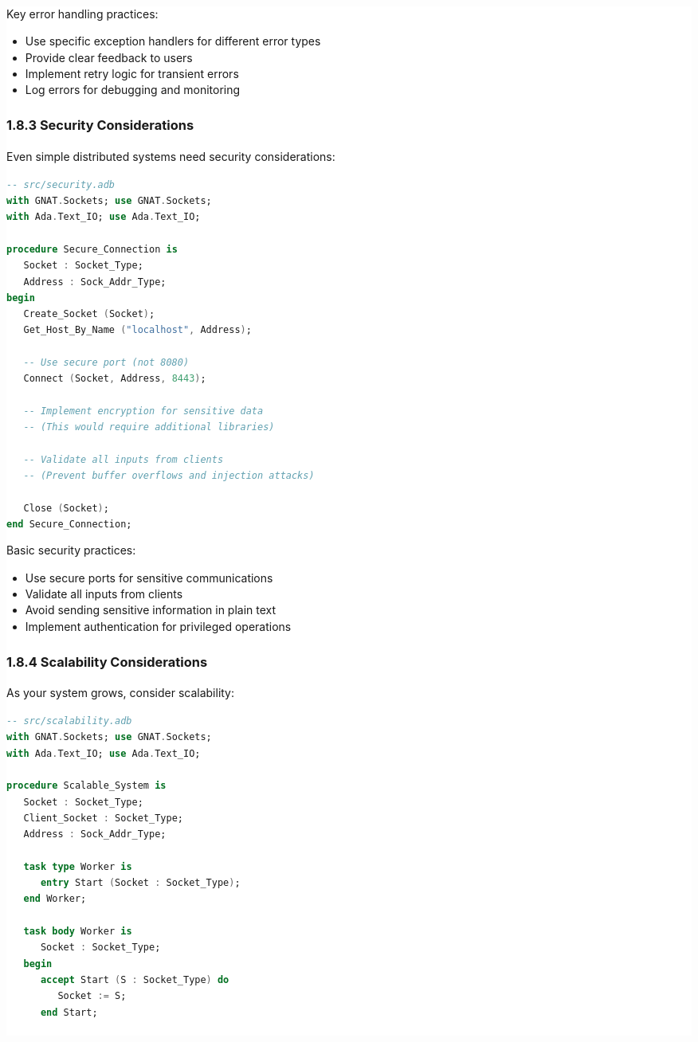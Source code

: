 Key error handling practices:
- Use specific exception handlers for different error types
- Provide clear feedback to users
- Implement retry logic for transient errors
- Log errors for debugging and monitoring

### 1.8.3 Security Considerations

Even simple distributed systems need security considerations:

```ada
-- src/security.adb
with GNAT.Sockets; use GNAT.Sockets;
with Ada.Text_IO; use Ada.Text_IO;

procedure Secure_Connection is
   Socket : Socket_Type;
   Address : Sock_Addr_Type;
begin
   Create_Socket (Socket);
   Get_Host_By_Name ("localhost", Address);
   
   -- Use secure port (not 8080)
   Connect (Socket, Address, 8443);
   
   -- Implement encryption for sensitive data
   -- (This would require additional libraries)
   
   -- Validate all inputs from clients
   -- (Prevent buffer overflows and injection attacks)
   
   Close (Socket);
end Secure_Connection;
```

Basic security practices:
- Use secure ports for sensitive communications
- Validate all inputs from clients
- Avoid sending sensitive information in plain text
- Implement authentication for privileged operations

### 1.8.4 Scalability Considerations

As your system grows, consider scalability:

```ada
-- src/scalability.adb
with GNAT.Sockets; use GNAT.Sockets;
with Ada.Text_IO; use Ada.Text_IO;

procedure Scalable_System is
   Socket : Socket_Type;
   Client_Socket : Socket_Type;
   Address : Sock_Addr_Type;
   
   task type Worker is
      entry Start (Socket : Socket_Type);
   end Worker;
   
   task body Worker is
      Socket : Socket_Type;
   begin
      accept Start (S : Socket_Type) do
         Socket := S;
      end Start;
      
```